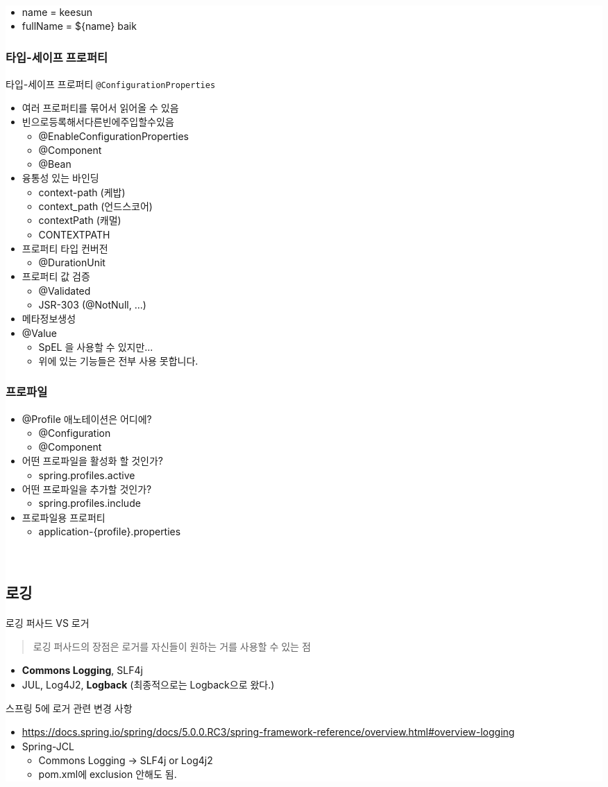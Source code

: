 - name = keesun
- fullName = \${name} baik

### 타입-세이프 프로퍼티

타입-세이프 프로퍼티 `@ConfigurationProperties`

- 여러 프로퍼티를 묶어서 읽어올 수 있음
- 빈으로등록해서다른빈에주입할수있음
  - @EnableConfigurationProperties
  - @Component
  - @Bean
- 융통성 있는 바인딩
  - context-path (케밥)
  - context_path (언드스코어)
  - contextPath (캐멀)
  - CONTEXTPATH
- 프로퍼티 타입 컨버전
  - @DurationUnit
- 프로퍼티 값 검증
  - @Validated
  - JSR-303 (@NotNull, ...)
- 메타정보생성
- @Value
  - SpEL 을 사용할 수 있지만...
  - 위에 있는 기능들은 전부 사용 못합니다.

### 프로파일

- @Profile 애노테이션은 어디에?
  - @Configuration
  - @Component
- 어떤 프로파일을 활성화 할 것인가?
  - spring.profiles.active
- 어떤 프로파일을 추가할 것인가?
  - spring.profiles.include
- 프로파일용 프로퍼티
  - application-{profile}.properties

<br/>

## 로깅

로깅 퍼사드 VS 로거

> 로깅 퍼사드의 장점은 로거를 자신들이 원하는 거를 사용할 수 있는 점

- **Commons Logging**, SLF4j
- JUL, Log4J2, **Logback** (최종적으로는 Logback으로 왔다.)

스프링 5에 로거 관련 변경 사항

- https://docs.spring.io/spring/docs/5.0.0.RC3/spring-framework-reference/overview.html#overview-logging
- Spring-JCL
  - Commons Logging -> SLF4j or Log4j2
  - pom.xml에 exclusion 안해도 됨.
